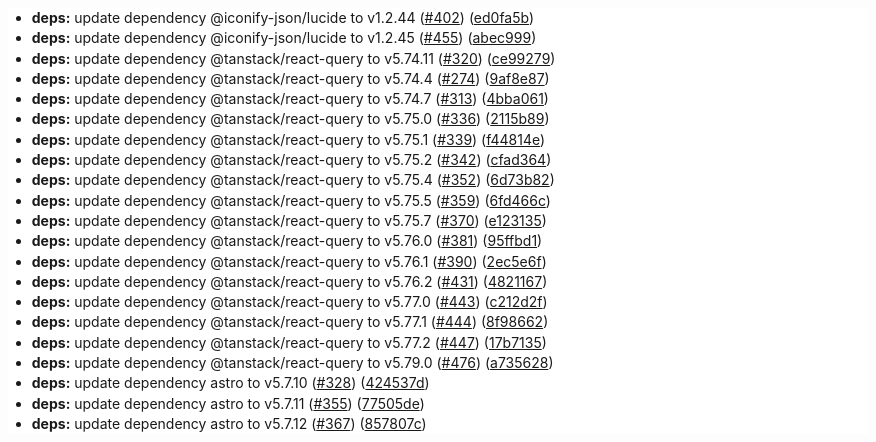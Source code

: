 * **deps:** update dependency @iconify-json/lucide to v1.2.44 ([#402](https://github.com/bigdoug2005/hoarder-pipette/issues/402)) ([ed0fa5b](https://github.com/bigdoug2005/hoarder-pipette/commit/ed0fa5bf986018765e6b320471fe44e85aff3479))
* **deps:** update dependency @iconify-json/lucide to v1.2.45 ([#455](https://github.com/bigdoug2005/hoarder-pipette/issues/455)) ([abec999](https://github.com/bigdoug2005/hoarder-pipette/commit/abec999f5a827280a43ef6cd8516bdec0be0f43c))
* **deps:** update dependency @tanstack/react-query to v5.74.11 ([#320](https://github.com/bigdoug2005/hoarder-pipette/issues/320)) ([ce99279](https://github.com/bigdoug2005/hoarder-pipette/commit/ce99279a02aaede26a7f01b5b594d02cfdf20f2c))
* **deps:** update dependency @tanstack/react-query to v5.74.4 ([#274](https://github.com/bigdoug2005/hoarder-pipette/issues/274)) ([9af8e87](https://github.com/bigdoug2005/hoarder-pipette/commit/9af8e87c8b3f9470b61cd3a064814fecda847833))
* **deps:** update dependency @tanstack/react-query to v5.74.7 ([#313](https://github.com/bigdoug2005/hoarder-pipette/issues/313)) ([4bba061](https://github.com/bigdoug2005/hoarder-pipette/commit/4bba0615536ca7f9fea3aabe70bffa11508d223d))
* **deps:** update dependency @tanstack/react-query to v5.75.0 ([#336](https://github.com/bigdoug2005/hoarder-pipette/issues/336)) ([2115b89](https://github.com/bigdoug2005/hoarder-pipette/commit/2115b890b0c3e3363652a149d0bfcba482ad6601))
* **deps:** update dependency @tanstack/react-query to v5.75.1 ([#339](https://github.com/bigdoug2005/hoarder-pipette/issues/339)) ([f44814e](https://github.com/bigdoug2005/hoarder-pipette/commit/f44814ebcc61a050b6f5b7c5e121302df26221f0))
* **deps:** update dependency @tanstack/react-query to v5.75.2 ([#342](https://github.com/bigdoug2005/hoarder-pipette/issues/342)) ([cfad364](https://github.com/bigdoug2005/hoarder-pipette/commit/cfad3647bc4474e55bcec638fbce465bfc86206c))
* **deps:** update dependency @tanstack/react-query to v5.75.4 ([#352](https://github.com/bigdoug2005/hoarder-pipette/issues/352)) ([6d73b82](https://github.com/bigdoug2005/hoarder-pipette/commit/6d73b8275d03ceed9f1f0347e8426c75d1bcf66a))
* **deps:** update dependency @tanstack/react-query to v5.75.5 ([#359](https://github.com/bigdoug2005/hoarder-pipette/issues/359)) ([6fd466c](https://github.com/bigdoug2005/hoarder-pipette/commit/6fd466cc97d635c77ccf2d00af3186fb500ba33e))
* **deps:** update dependency @tanstack/react-query to v5.75.7 ([#370](https://github.com/bigdoug2005/hoarder-pipette/issues/370)) ([e123135](https://github.com/bigdoug2005/hoarder-pipette/commit/e12313509f7ad69c7cadd00695535b334e5e2e49))
* **deps:** update dependency @tanstack/react-query to v5.76.0 ([#381](https://github.com/bigdoug2005/hoarder-pipette/issues/381)) ([95ffbd1](https://github.com/bigdoug2005/hoarder-pipette/commit/95ffbd1a6839fca74a7ee1ffa6c9f7b987b9c14d))
* **deps:** update dependency @tanstack/react-query to v5.76.1 ([#390](https://github.com/bigdoug2005/hoarder-pipette/issues/390)) ([2ec5e6f](https://github.com/bigdoug2005/hoarder-pipette/commit/2ec5e6f686a322de5f51ce3ca28e105f4e819778))
* **deps:** update dependency @tanstack/react-query to v5.76.2 ([#431](https://github.com/bigdoug2005/hoarder-pipette/issues/431)) ([4821167](https://github.com/bigdoug2005/hoarder-pipette/commit/4821167b58d9ffe74021a39c1c0893f6753b9014))
* **deps:** update dependency @tanstack/react-query to v5.77.0 ([#443](https://github.com/bigdoug2005/hoarder-pipette/issues/443)) ([c212d2f](https://github.com/bigdoug2005/hoarder-pipette/commit/c212d2fd23c5441f5fc3baacfa771eb73277dba8))
* **deps:** update dependency @tanstack/react-query to v5.77.1 ([#444](https://github.com/bigdoug2005/hoarder-pipette/issues/444)) ([8f98662](https://github.com/bigdoug2005/hoarder-pipette/commit/8f98662e62e21c3813dbc23a3090400cb7e2bfb2))
* **deps:** update dependency @tanstack/react-query to v5.77.2 ([#447](https://github.com/bigdoug2005/hoarder-pipette/issues/447)) ([17b7135](https://github.com/bigdoug2005/hoarder-pipette/commit/17b7135127a9d7f134afea62cad61a7bae3cf5cf))
* **deps:** update dependency @tanstack/react-query to v5.79.0 ([#476](https://github.com/bigdoug2005/hoarder-pipette/issues/476)) ([a735628](https://github.com/bigdoug2005/hoarder-pipette/commit/a735628e80841e36ee9331e10510fe4dbd00f000))
* **deps:** update dependency astro to v5.7.10 ([#328](https://github.com/bigdoug2005/hoarder-pipette/issues/328)) ([424537d](https://github.com/bigdoug2005/hoarder-pipette/commit/424537ddc931e571b485f95bafa639e90743bf29))
* **deps:** update dependency astro to v5.7.11 ([#355](https://github.com/bigdoug2005/hoarder-pipette/issues/355)) ([77505de](https://github.com/bigdoug2005/hoarder-pipette/commit/77505de11c340fb83abe2d977ff6331093526dbf))
* **deps:** update dependency astro to v5.7.12 ([#367](https://github.com/bigdoug2005/hoarder-pipette/issues/367)) ([857807c](https://github.com/bigdoug2005/hoarder-pipette/commit/857807c6f106fe8b4df6d30bb0872372e6dddda3))